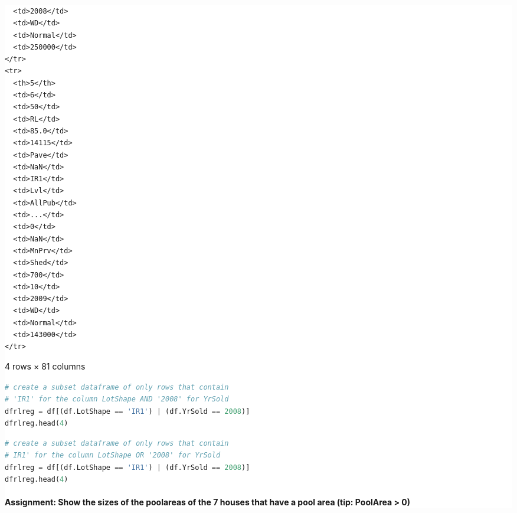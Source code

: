       <td>2008</td>
      <td>WD</td>
      <td>Normal</td>
      <td>250000</td>
    </tr>
    <tr>
      <th>5</th>
      <td>6</td>
      <td>50</td>
      <td>RL</td>
      <td>85.0</td>
      <td>14115</td>
      <td>Pave</td>
      <td>NaN</td>
      <td>IR1</td>
      <td>Lvl</td>
      <td>AllPub</td>
      <td>...</td>
      <td>0</td>
      <td>NaN</td>
      <td>MnPrv</td>
      <td>Shed</td>
      <td>700</td>
      <td>10</td>
      <td>2009</td>
      <td>WD</td>
      <td>Normal</td>
      <td>143000</td>
    </tr>
  </tbody>
</table>
<p>4 rows × 81 columns</p>
</div>




```python
# create a subset dataframe of only rows that contain
# 'IR1' for the column LotShape AND '2008' for YrSold
dfrlreg = df[(df.LotShape == 'IR1') | (df.YrSold == 2008)]
dfrlreg.head(4)
```


```python
# create a subset dataframe of only rows that contain
# IR1' for the column LotShape OR '2008' for YrSold
dfrlreg = df[(df.LotShape == 'IR1') | (df.YrSold == 2008)]
dfrlreg.head(4)
```

#### Assignment: Show the sizes of the poolareas of the 7 houses that have a pool area (tip: PoolArea > 0)

